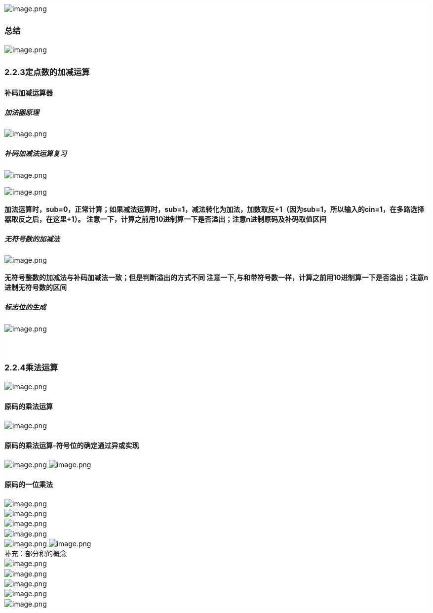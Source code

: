 ​![image.png](assets/net-img-202310180016677-20231113184642-mzvv96q.png)​

### 总结

![image.png](assets/net-img-202310180016678-20231113184642-kbg7eac.png)

### 2.2.3定点数的加减运算

#### 补码加减运算器

##### 加法器原理

![image.png](assets/net-img-202310180016687-20231113184643-ezh09ly.png)

##### 补码加减法运算复习

​![image.png](assets/net-img-202310180016688-20231113184643-elc08df.png)​

​![image.png](assets/net-img-202310180016690-20231113184644-j45cb5y.png)​

**加法运算时，sub=0，正常计算；如果减法运算时，sub=1，减法转化为加法，加数取反+1（因为sub=1，所以输入的cin=1，在多路选择器取反之后，在这里+1）。
注意一下，计算之前用10进制算一下是否溢出；注意n进制原码及补码取值区间**

##### 无符号数的加减法

​![image.png](assets/net-img-202310180016691-20231113184644-ngasilg.png)​

**无符号整数的加减法与补码加减法一致；但是判断溢出的方式不同
注意一下,与和带符号数一样，计算之前用10进制算一下是否溢出；注意n进制无符号数的区间**

##### 标志位的生成

![image.png](assets/net-img-202310180016692-20231113184645-mr91cp9.png)

​​

### 2.2.4乘法运算

![image.png](assets/net-img-202310180016710-20231113184646-26txjkh.png)

#### 原码的乘法运算

![image.png](assets/net-img-202310180016711-20231113184646-qeksr88.png)

#### 原码的乘法运算-符号位的确定通过异或实现

![image.png](assets/net-img-202310180016712-20231113184646-kx9lc7r.png)
![image.png](assets/net-img-202310180016713-20231113184647-bv4ircq.png)

#### 原码的一位乘法

​![image.png](assets/net-img-202310180016714-20231113184648-120xlzx.png)  
​![image.png](assets/net-img-202310180016715-20231113184648-6dou2bl.png)  
​![image.png](assets/net-img-202310180016716-20231113184649-mq5r3wg.png)  
​![image.png](assets/net-img-202310180016717-20231113184649-gajhsy2.png)  
​![image.png](assets/net-img-202310180016718-20231113184650-tm2rzkx.png)	![image.png](assets/net-img-202310180016719-20231113184650-c9uehqo.png)  
补充：部分积的概念  
​![image.png](assets/net-img-202310180016720-20231113184651-e0fnm58.png)  
​![image.png](assets/net-img-202310180016721-20231113184651-aqpthyf.png)  
​![image.png](assets/net-img-202310180016722-20231113184652-6e3zxvb.png)  
​![image.png](assets/net-img-202310180016723-20231113184652-055w8lp.png)  
​![image.png](assets/net-img-202310180016724-20231113184653-a78e1q5.png)
